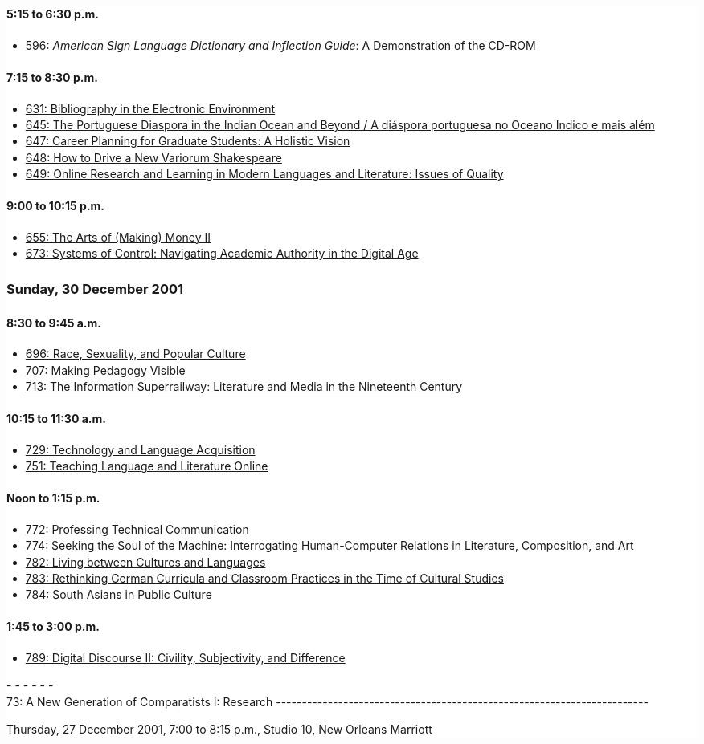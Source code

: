 ####  5:15 to 6:30 p.m.

- [596: *American Sign Language Dictionary and Inflection Guide*: A Demonstration of the CD-ROM](#session596)

#### 7:15 to 8:30 p.m.

- [631: Bibliography in the Electronic Environment](#session631)
- [645: The Portuguese Diaspora in the Indian Ocean and Beyond / A diáspora portuguesa no Oceano Indico e mais além](#session645)
- [647: Career Planning for Graduate Students: A Holistic Vision](#session647)
- [648: How to Drive a New Variorum Shakespeare](#session648)
- [649: Online Research and Learning in Modern Languages and Literature: Issues of Quality](#session649)

#### 9:00 to 10:15 p.m.

- [655: The Arts of (Making) Money II](#session655)
- [673: Systems of Control: Navigating Academic Authority in the Digital Age](#session673)


### Sunday, 30 December 2001

#### 8:30 to 9:45 a.m.

- [696: Race, Sexuality, and Popular Culture](#session696)
- [707: Making Pedagogy Visible](#session707)
- [713: The Information Superrailway: Literature and Media in the Nineteenth Century](#session713)

#### 10:15 to 11:30 a.m.

- [729: Technology and Language Acquisition](#session729)
- [751: Teaching Language and Literature Online](#session751)

#### Noon to 1:15 p.m.

- [772: Professing Technical Communication](#session772)
- [774: Seeking the Soul of the Machine: Interrogating Human-Computer Relations in Literature, Composition, and Art](#session774)
- [782: Living between Cultures and Languages](#session782)
- [783: Rethinking German Curricula and Classroom Practices in the Time of Cultural Studies](#session783)
- [784: South Asians in Public Culture](#session784)

#### 1:45 to 3:00 p.m.

- [789: Digital Discourse II: Civility, Subjectivity, and Difference](#session789)


</div>- - - - - -

<div><div><a name="session73">73</a>: A New Generation of Comparatists I: Research
------------------------------------------------------------------------

Thursday, 27 December 2001, 7:00 to 8:15 p.m., Studio 10, New Orleans Marriott
